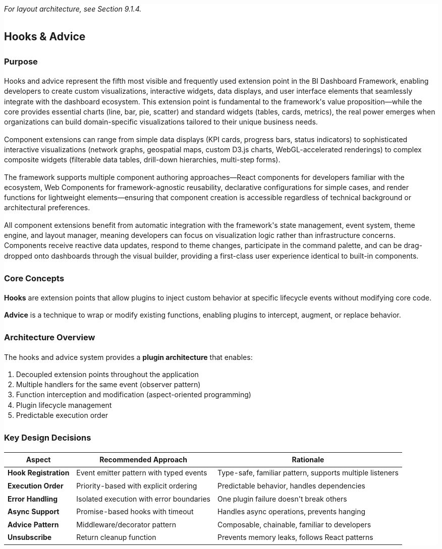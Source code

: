 *For layout architecture, see Section 9.1.4.*

## Hooks & Advice

### Purpose

Hooks and advice represent the fifth most visible and frequently used extension point in the BI Dashboard Framework, enabling developers to create custom visualizations, interactive widgets, data displays, and user interface elements that seamlessly integrate with the dashboard ecosystem. This extension point is fundamental to the framework's value proposition—while the core provides essential charts (line, bar, pie, scatter) and standard widgets (tables, cards, metrics), the real power emerges when organizations can build domain-specific visualizations tailored to their unique business needs.

Component extensions can range from simple data displays (KPI cards, progress bars, status indicators) to sophisticated interactive visualizations (network graphs, geospatial maps, custom D3.js charts, WebGL-accelerated renderings) to complex composite widgets (filterable data tables, drill-down hierarchies, multi-step forms).

The framework supports multiple component authoring approaches—React components for developers familiar with the ecosystem, Web Components for framework-agnostic reusability, declarative configurations for simple cases, and render functions for lightweight elements—ensuring that component creation is accessible regardless of technical background or architectural preferences.

All component extensions benefit from automatic integration with the framework's state management, event system, theme engine, and layout manager, meaning developers can focus on visualization logic rather than infrastructure concerns. Components receive reactive data updates, respond to theme changes, participate in the command palette, and can be drag-dropped onto dashboards through the visual builder, providing a first-class user experience identical to built-in components.

### Core Concepts

**Hooks** are extension points that allow plugins to inject custom behavior at specific lifecycle events without modifying core code.

**Advice** is a technique to wrap or modify existing functions, enabling plugins to intercept, augment, or replace behavior.

### Architecture Overview

The hooks and advice system provides a **plugin architecture** that enables:
1. Decoupled extension points throughout the application
2. Multiple handlers for the same event (observer pattern)
3. Function interception and modification (aspect-oriented programming)
4. Plugin lifecycle management
5. Predictable execution order

### Key Design Decisions

| Aspect | Recommended Approach | Rationale |
|--------|---------------------|-----------|
| **Hook Registration** | Event emitter pattern with typed events | Type-safe, familiar pattern, supports multiple listeners |
| **Execution Order** | Priority-based with explicit ordering | Predictable behavior, handles dependencies |
| **Error Handling** | Isolated execution with error boundaries | One plugin failure doesn't break others |
| **Async Support** | Promise-based hooks with timeout | Handles async operations, prevents hanging |
| **Advice Pattern** | Middleware/decorator pattern | Composable, chainable, familiar to developers |
| **Unsubscribe** | Return cleanup function | Prevents memory leaks, follows React patterns |
